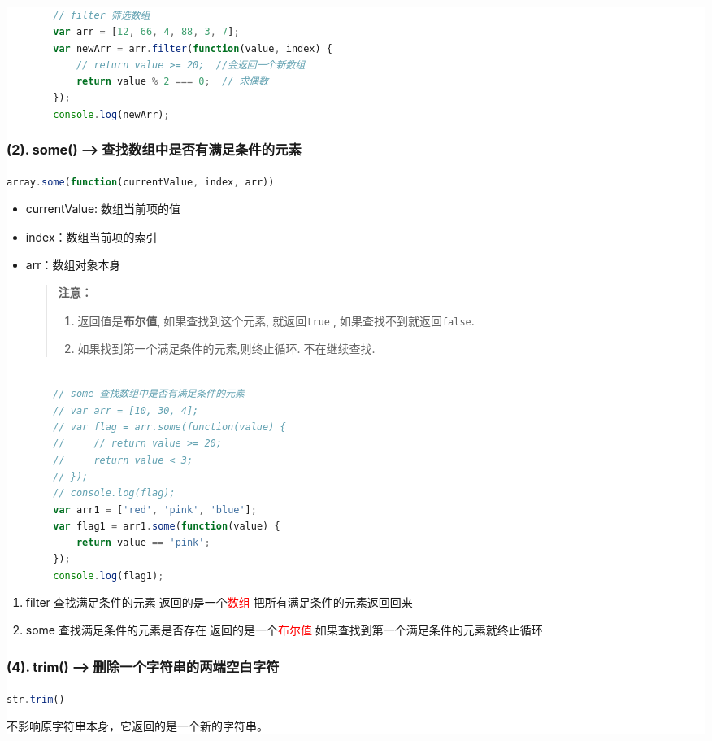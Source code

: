 ```js
        // filter 筛选数组
        var arr = [12, 66, 4, 88, 3, 7];
        var newArr = arr.filter(function(value, index) {
            // return value >= 20;  //会返回一个新数组
            return value % 2 === 0;  // 求偶数
        });
        console.log(newArr);
```

### (2).  some() --> 查找数组中是否有满足条件的元素 

```js
array.some(function(currentValue, index, arr)) 
```

- currentValue: 数组当前项的值 

- index：数组当前项的索引 

- arr：数组对象本身 

  >**注意：**
  >
  >1. 返回值是**布尔值**, 如果查找到这个元素, 就返回`true` ,  如果查找不到就返回`false`. 
  >
  >2. 如果找到第一个满足条件的元素,则终止循环. 不在继续查找.

```js

        // some 查找数组中是否有满足条件的元素 
        // var arr = [10, 30, 4];
        // var flag = arr.some(function(value) {
        //     // return value >= 20;
        //     return value < 3;
        // });
        // console.log(flag);
        var arr1 = ['red', 'pink', 'blue'];
        var flag1 = arr1.some(function(value) {
            return value == 'pink';
        });
        console.log(flag1);
```

1. filter 查找满足条件的元素 返回的是一个<font color='red'>数组</font> 把所有满足条件的元素返回回来

2. some 查找满足条件的元素是否存在 返回的是一个<font color='red'>布尔值</font> 如果查找到第一个满足条件的元素就终止循环



### (4). trim() --> 删除一个字符串的两端空白字符

```js
str.trim()
```

不影响原字符串本身，它返回的是一个新的字符串。 
